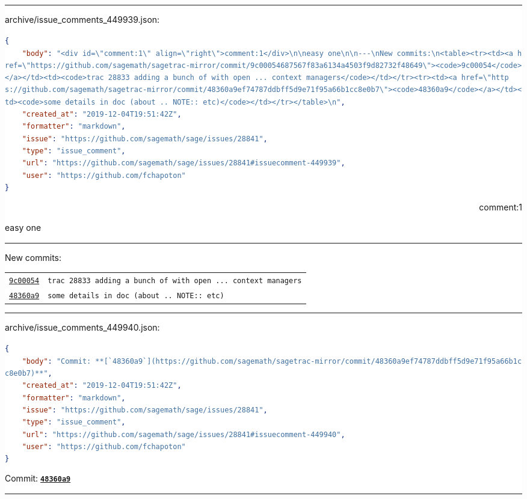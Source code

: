 

---

archive/issue_comments_449939.json:
```json
{
    "body": "<div id=\"comment:1\" align=\"right\">comment:1</div>\n\neasy one\n\n---\nNew commits:\n<table><tr><td><a href=\"https://github.com/sagemath/sagetrac-mirror/commit/9c00054687567f83a6134a4503f9d82732f48649\"><code>9c00054</code></a></td><td><code>trac 28833 adding a bunch of with open ... context managers</code></td></tr><tr><td><a href=\"https://github.com/sagemath/sagetrac-mirror/commit/48360a9ef74787ddbff5d9e71f95a66b1cc8e0b7\"><code>48360a9</code></a></td><td><code>some details in doc (about .. NOTE:: etc)</code></td></tr></table>\n",
    "created_at": "2019-12-04T19:51:42Z",
    "formatter": "markdown",
    "issue": "https://github.com/sagemath/sage/issues/28841",
    "type": "issue_comment",
    "url": "https://github.com/sagemath/sage/issues/28841#issuecomment-449939",
    "user": "https://github.com/fchapoton"
}
```

<div id="comment:1" align="right">comment:1</div>

easy one

---
New commits:
<table><tr><td><a href="https://github.com/sagemath/sagetrac-mirror/commit/9c00054687567f83a6134a4503f9d82732f48649"><code>9c00054</code></a></td><td><code>trac 28833 adding a bunch of with open ... context managers</code></td></tr><tr><td><a href="https://github.com/sagemath/sagetrac-mirror/commit/48360a9ef74787ddbff5d9e71f95a66b1cc8e0b7"><code>48360a9</code></a></td><td><code>some details in doc (about .. NOTE:: etc)</code></td></tr></table>




---

archive/issue_comments_449940.json:
```json
{
    "body": "Commit: **[`48360a9`](https://github.com/sagemath/sagetrac-mirror/commit/48360a9ef74787ddbff5d9e71f95a66b1cc8e0b7)**",
    "created_at": "2019-12-04T19:51:42Z",
    "formatter": "markdown",
    "issue": "https://github.com/sagemath/sage/issues/28841",
    "type": "issue_comment",
    "url": "https://github.com/sagemath/sage/issues/28841#issuecomment-449940",
    "user": "https://github.com/fchapoton"
}
```

Commit: **[`48360a9`](https://github.com/sagemath/sagetrac-mirror/commit/48360a9ef74787ddbff5d9e71f95a66b1cc8e0b7)**



---